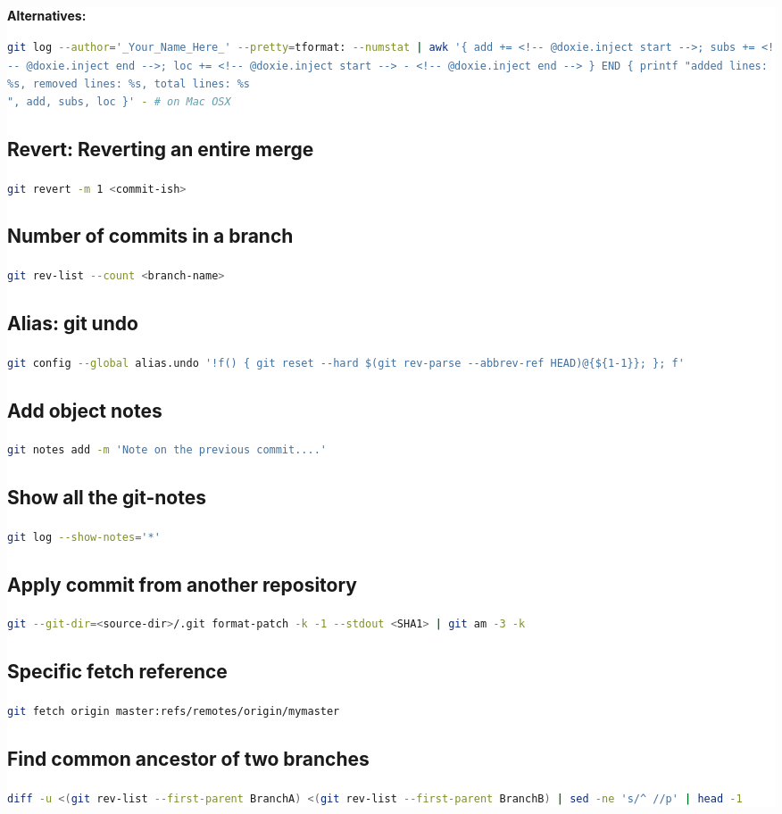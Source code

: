 
__Alternatives:__
```sh
git log --author='_Your_Name_Here_' --pretty=tformat: --numstat | awk '{ add += <!-- @doxie.inject start -->; subs += <!-- @doxie.inject end -->; loc += <!-- @doxie.inject start --> - <!-- @doxie.inject end --> } END { printf "added lines: %s, removed lines: %s, total lines: %s
", add, subs, loc }' - # on Mac OSX
```

## Revert: Reverting an entire merge
```sh
git revert -m 1 <commit-ish>
```

## Number of commits in a branch
```sh
git rev-list --count <branch-name>
```

## Alias: git undo
```sh
git config --global alias.undo '!f() { git reset --hard $(git rev-parse --abbrev-ref HEAD)@{${1-1}}; }; f'
```

## Add object notes
```sh
git notes add -m 'Note on the previous commit....'
```

## Show all the git-notes
```sh
git log --show-notes='*'
```

## Apply commit from another repository
```sh
git --git-dir=<source-dir>/.git format-patch -k -1 --stdout <SHA1> | git am -3 -k
```

## Specific fetch reference
```sh
git fetch origin master:refs/remotes/origin/mymaster
```

## Find common ancestor of two branches
```sh
diff -u <(git rev-list --first-parent BranchA) <(git rev-list --first-parent BranchB) | sed -ne 's/^ //p' | head -1
```
